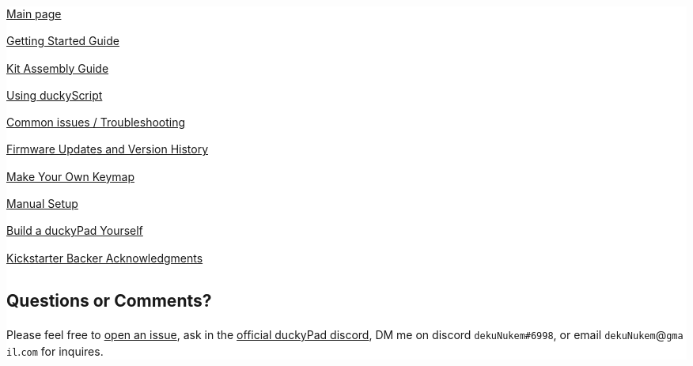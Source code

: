 [Main page](README.md)

[Getting Started Guide](getting_started.md)

[Kit Assembly Guide](kit_assembly_guide.md)

[Using duckyScript](duckyscript_info.md)

[Common issues / Troubleshooting](troubleshooting.md)

[Firmware Updates and Version History](firmware_updates_and_version_history.md)

[Make Your Own Keymap](./keymap_instructions.md)

[Manual Setup](./manual_setup.md)

[Build a duckyPad Yourself](build_it_yourself.md)

[Kickstarter Backer Acknowledgments](kickstarter_backers.md)

## Questions or Comments?

Please feel free to [open an issue](https://github.com/dekuNukem/duckypad/issues), ask in the [official duckyPad discord](https://discord.gg/4sJCBx5), DM me on discord `dekuNukem#6998`, or email `dekuNukem`@`gmail`.`com` for inquires.

